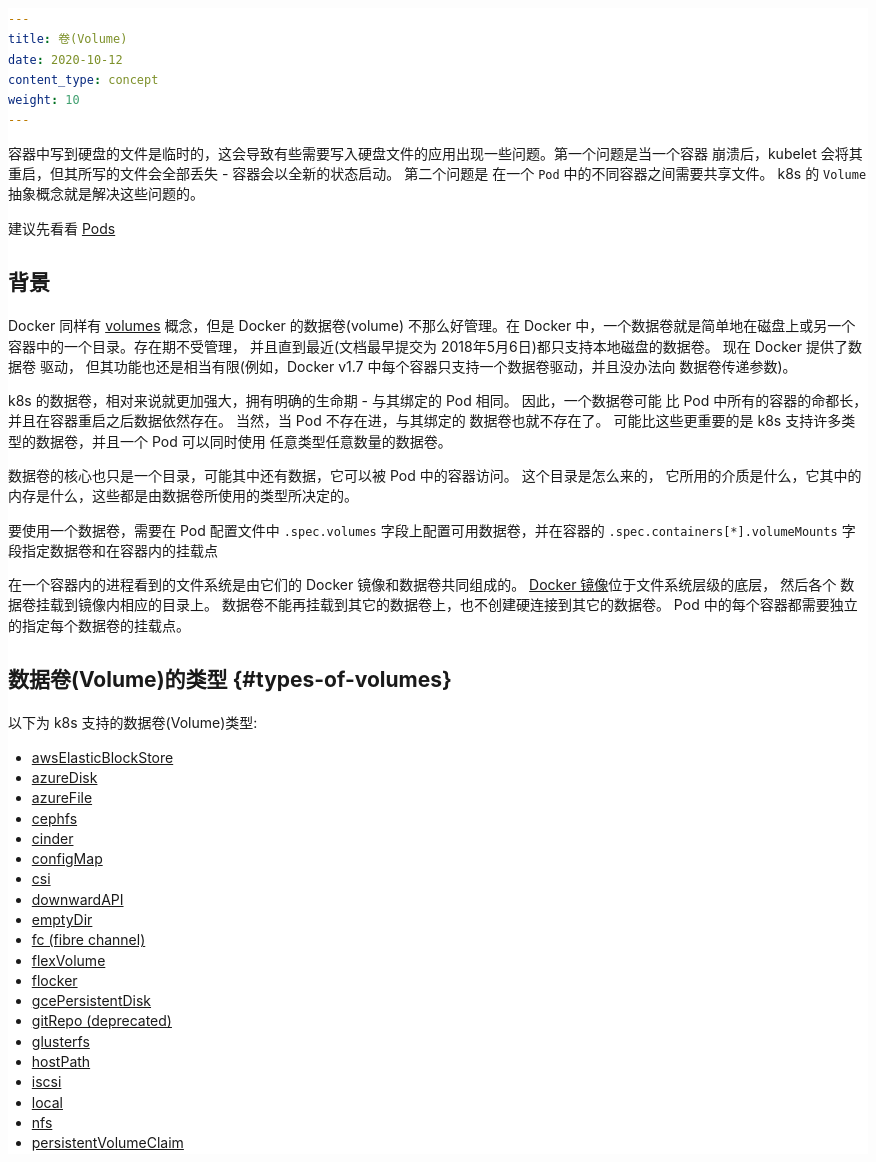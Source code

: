 ```yaml
---
title: 卷(Volume)
date: 2020-10-12
content_type: concept
weight: 10
---
```





容器中写到硬盘的文件是临时的，这会导致有些需要写入硬盘文件的应用出现一些问题。第一个问题是当一个容器
崩溃后，kubelet 会将其重启，但其所写的文件会全部丢失 - 容器会以全新的状态启动。 第二个问题是
在一个 `Pod` 中的不同容器之间需要共享文件。 k8s 的 `Volume` 抽象概念就是解决这些问题的。

建议先看看 [Pods](/k8sDocs/docs/concepts/workloads/pods/pod/)



## 背景

Docker 同样有 [volumes](https://docs.docker.com/storage/) 概念，但是 Docker 的数据卷(volume)
不那么好管理。在 Docker 中，一个数据卷就是简单地在磁盘上或另一个容器中的一个目录。存在期不受管理，
并且直到最近(文档最早提交为 2018年5月6日)都只支持本地磁盘的数据卷。 现在 Docker 提供了数据卷
驱动， 但其功能也还是相当有限(例如，Docker v1.7 中每个容器只支持一个数据卷驱动，并且没办法向
数据卷传递参数)。

k8s 的数据卷，相对来说就更加强大，拥有明确的生命期 - 与其绑定的 Pod 相同。 因此，一个数据卷可能
比 Pod 中所有的容器的命都长， 并且在容器重启之后数据依然存在。 当然，当 Pod 不存在进，与其绑定的
数据卷也就不存在了。 可能比这些更重要的是 k8s 支持许多类型的数据卷，并且一个 Pod 可以同时使用
任意类型任意数量的数据卷。

数据卷的核心也只是一个目录，可能其中还有数据，它可以被 Pod 中的容器访问。 这个目录是怎么来的，
它所用的介质是什么，它其中的内存是什么，这些都是由数据卷所使用的类型所决定的。

要使用一个数据卷，需要在 Pod 配置文件中 `.spec.volumes` 字段上配置可用数据卷，并在容器的
`.spec.containers[*].volumeMounts` 字段指定数据卷和在容器内的挂载点

在一个容器内的进程看到的文件系统是由它们的 Docker 镜像和数据卷共同组成的。 [Docker
镜像](https://docs.docker.com/userguide/dockerimages/)位于文件系统层级的底层， 然后各个
数据卷挂载到镜像内相应的目录上。 数据卷不能再挂载到其它的数据卷上，也不创建硬连接到其它的数据卷。
Pod 中的每个容器都需要独立的指定每个数据卷的挂载点。


## 数据卷(Volume)的类型 {#types-of-volumes}

以下为 k8s 支持的数据卷(Volume)类型:

   * [awsElasticBlockStore](#awselasticblockstore)
   * [azureDisk](#azuredisk)
   * [azureFile](#azurefile)
   * [cephfs](#cephfs)
   * [cinder](#cinder)
   * [configMap](#configmap)
   * [csi](#csi)
   * [downwardAPI](#downwardapi)
   * [emptyDir](#emptydir)
   * [fc (fibre channel)](#fc)
   * [flexVolume](#flexVolume)
   * [flocker](#flocker)
   * [gcePersistentDisk](#gcepersistentdisk)
   * [gitRepo (deprecated)](#gitrepo)
   * [glusterfs](#glusterfs)
   * [hostPath](#hostpath)
   * [iscsi](#iscsi)
   * [local](#local)
   * [nfs](#nfs)
   * [persistentVolumeClaim](#persistentvolumeclaim)
